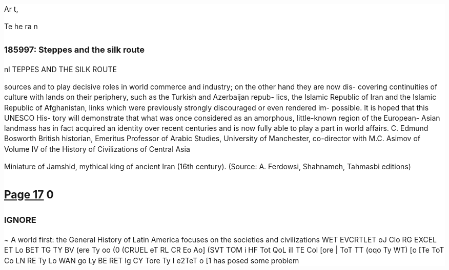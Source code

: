 Ar
t,
 
Te
he
ra
n 


### 185997: Steppes and the silk route

  
nl 
TEPPES AND THE SILK ROUTE 
  
sources and to play decisive roles 
in world commerce and industry; 
on the other hand they are now dis- 
covering continuities of culture with 
lands on their periphery, such as 
the Turkish and Azerbaijan repub- 
lics, the Islamic Republic of Iran and 
the Islamic Republic of Afghanistan, 
links which were previously strongly 
discouraged or even rendered im- 
possible. 
It is hoped that this UNESCO His- 
tory will demonstrate that what was 
once considered as an amorphous, 
little-known region of the European- 
Asian landmass has in fact acquired 
an identity over recent centuries 
and is now fully able to play a part 
in world affairs. 
C. Edmund Bosworth 
British historian, Emeritus 
Professor of Arabic Studies, 
University of Manchester, 
co-director with M.C. Asimov 
of Volume IV of the 
History of Civilizations of Central Asia 
 
    
  
  
Miniature of Jamshid, mythical king of ancient 
Iran (16th century). 
(Source: A. Ferdowsi, Shahnameh, Tahmasbi editions)

## [Page 17](185864eng.pdf#page=17) 0

### IGNORE

~ A world first: the General History of Latin America focuses on the societies and civilizations 
WET EVCRTLET oJ Clo RG EXCEL ET Lo BET TG TY BV (ere Ty oo (0 (CRUEL eT RL CR Eo Ao] 
(SVT TOM i HF Tot QoL ill TE Col [ore | ToT TT (oqo Ty WT) [o [Te ToT Co LN RE Ty Lo WAN go Ly BE RET Ig CY Tore Ty I e2TeT o [1 
has posed some problem 
